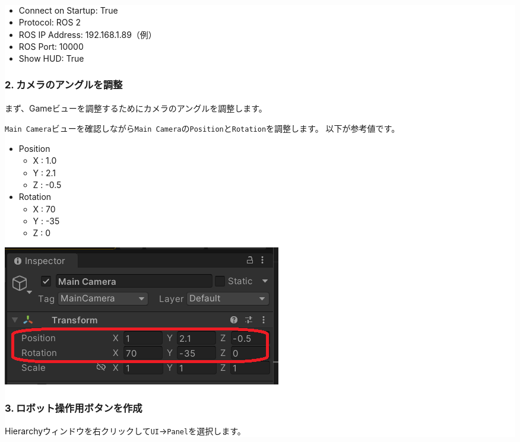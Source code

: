 * Connect on Startup: True
* Protocol: ROS 2
* ROS IP Address: 192.168.1.89（例）
* ROS Port: 10000
* Show HUD: True

### 2. カメラのアングルを調整

まず、Gameビューを調整するためにカメラのアングルを調整します。

`Main Camera`ビューを確認しながら`Main Camera`の`Position`と`Rotation`を調整します。
以下が参考値です。

* Position
  * X : 1.0
  * Y : 2.1
  * Z : -0.5
* Rotation
  * X : 70
  * Y : -35
  * Z : 0

![](./images/step3-1-1.png)

### 3. ロボット操作用ボタンを作成

Hierarchyウィンドウを右クリックして`UI`->`Panel`を選択します。
